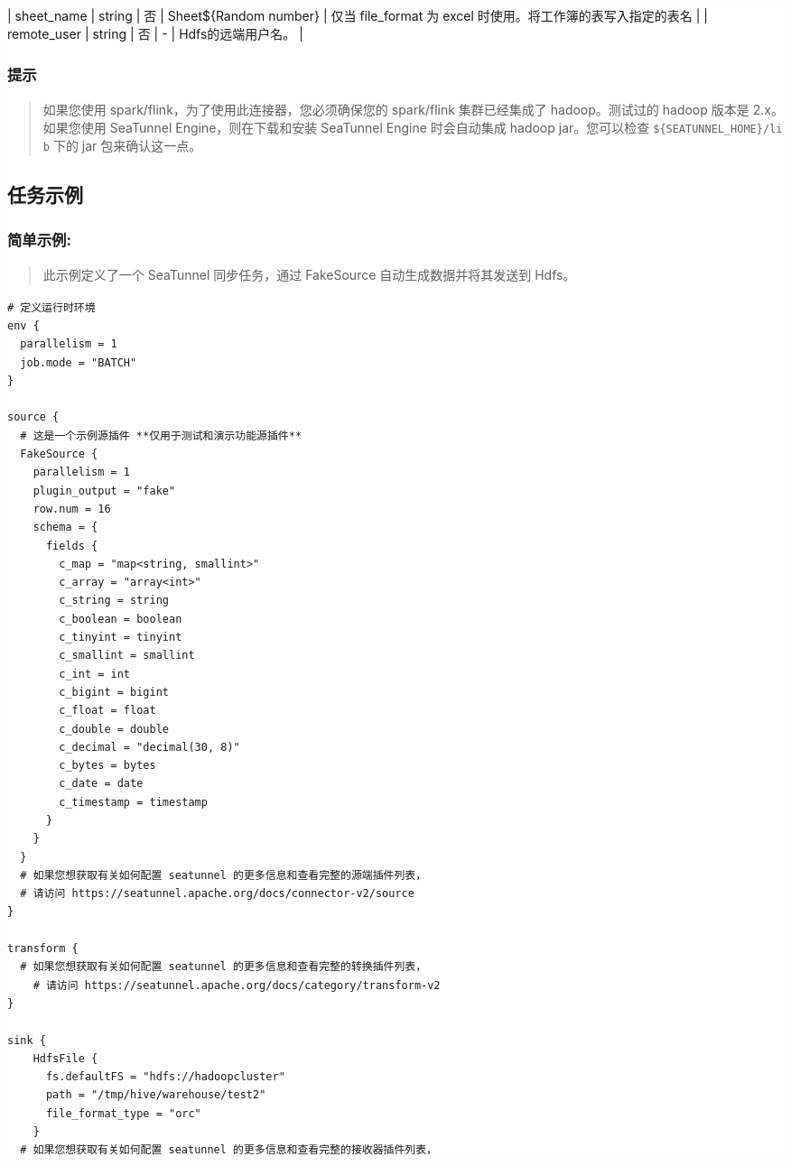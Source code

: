 | sheet_name                       | string  | 否    | Sheet${Random number}                      | 仅当 file_format 为 excel 时使用。将工作簿的表写入指定的表名                                                                                                                                                                                                                                                         |
| remote_user                      | string  | 否    | -                                          | Hdfs的远端用户名。                                                                                                                                                                                                                                                                                      |

### 提示

> 如果您使用 spark/flink，为了使用此连接器，您必须确保您的 spark/flink 集群已经集成了 hadoop。测试过的 hadoop 版本是
> 2.x。如果您使用 SeaTunnel Engine，则在下载和安装 SeaTunnel Engine 时会自动集成 hadoop
> jar。您可以检查 `${SEATUNNEL_HOME}/lib` 下的 jar 包来确认这一点。

## 任务示例

### 简单示例:

> 此示例定义了一个 SeaTunnel 同步任务，通过 FakeSource 自动生成数据并将其发送到 Hdfs。

```
# 定义运行时环境
env {
  parallelism = 1
  job.mode = "BATCH"
}

source {
  # 这是一个示例源插件 **仅用于测试和演示功能源插件**
  FakeSource {
    parallelism = 1
    plugin_output = "fake"
    row.num = 16
    schema = {
      fields {
        c_map = "map<string, smallint>"
        c_array = "array<int>"
        c_string = string
        c_boolean = boolean
        c_tinyint = tinyint
        c_smallint = smallint
        c_int = int
        c_bigint = bigint
        c_float = float
        c_double = double
        c_decimal = "decimal(30, 8)"
        c_bytes = bytes
        c_date = date
        c_timestamp = timestamp
      }
    }
  }
  # 如果您想获取有关如何配置 seatunnel 的更多信息和查看完整的源端插件列表，
  # 请访问 https://seatunnel.apache.org/docs/connector-v2/source
}

transform {
  # 如果您想获取有关如何配置 seatunnel 的更多信息和查看完整的转换插件列表，
    # 请访问 https://seatunnel.apache.org/docs/category/transform-v2
}

sink {
    HdfsFile {
      fs.defaultFS = "hdfs://hadoopcluster"
      path = "/tmp/hive/warehouse/test2"
      file_format_type = "orc"
    }
  # 如果您想获取有关如何配置 seatunnel 的更多信息和查看完整的接收器插件列表，
```